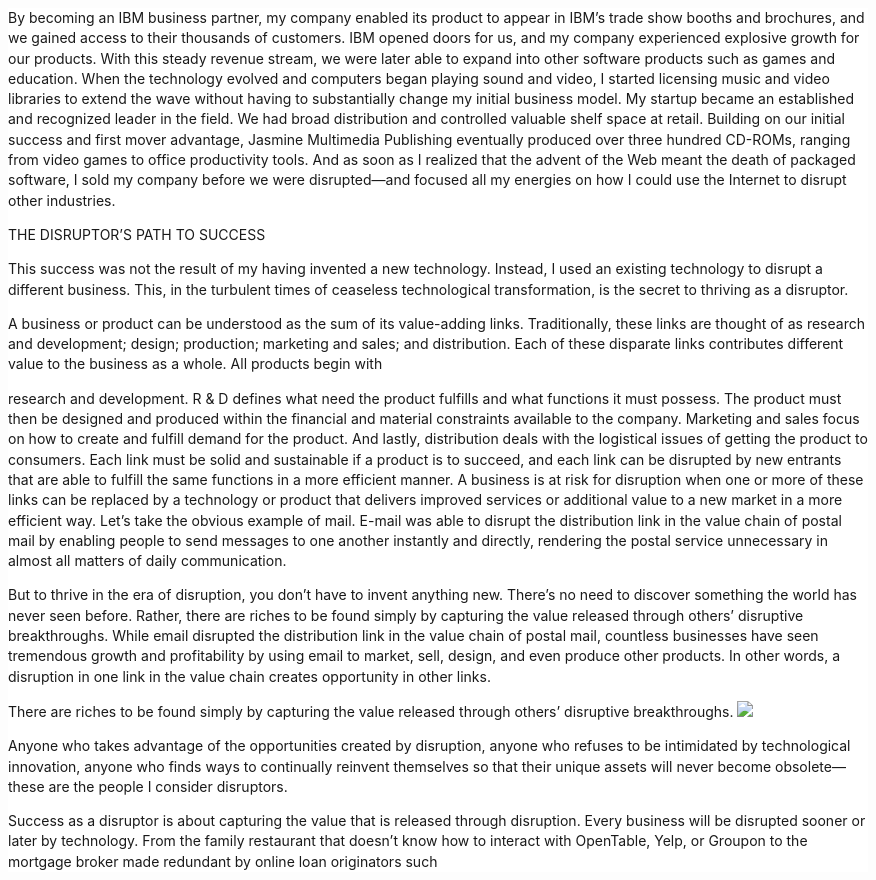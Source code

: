 By becoming an IBM business partner, my company enabled its product to appear in IBM’s trade show booths and brochures, and we gained access to their thousands of customers. IBM opened doors for us, and my company experienced explosive growth for our products. With this steady revenue stream, we were later able to expand into other software products such as games and education. When the technology evolved and computers began playing sound and video, I started licensing music and video libraries to extend the wave without having to substantially change my initial business model. My startup became an established and recognized leader in the field. We had broad distribution and controlled valuable shelf space at retail. Building on our initial success and first mover advantage, Jasmine Multimedia Publishing eventually produced over three hundred CD-ROMs, ranging from video games to office productivity tools. And as soon as I realized that the advent of the Web meant the death of packaged software, I sold my company before we were disrupted—and focused all my energies on how I could use the Internet to disrupt other industries. 

THE DISRUPTOR’S PATH TO SUCCESS 

This success was not the result of my having invented a new technology. Instead, I used an existing technology to disrupt a different business. This, in the turbulent times of ceaseless technological transformation, is the secret to thriving as a disruptor. 

A business or product can be understood as the sum of its value-adding links. Traditionally, these links are thought of as research and development; design; production; marketing and sales; and distribution. Each of these disparate links contributes different value to the business as a whole. All products begin with

research and development. R & D defines what need the product fulfills and what functions it must possess. The product must then be designed and produced within the financial and material constraints available to the company. Marketing and sales focus on how to create and fulfill demand for the product. And lastly, distribution deals with the logistical issues of getting the product to consumers. Each link must be solid and sustainable if a product is to succeed, and each link can be disrupted by new entrants that are able to fulfill the same functions in a more efficient manner. A business is at risk for disruption when one or more of these links can be replaced by a technology or product that delivers improved services or additional value to a new market in a more efficient way. Let’s take the obvious example of mail. E-mail was able to disrupt the distribution link in the value chain of postal mail by enabling people to send messages to one another instantly and directly, rendering the postal service unnecessary in almost all matters of daily communication. 

But to thrive in the era of disruption, you don’t have to invent anything new. There’s no need to discover something the world has never seen before. Rather, there are riches to be found simply by capturing the value released through others’ disruptive breakthroughs. While email disrupted the distribution link in the value chain of postal mail, countless businesses have seen tremendous growth and profitability by using email to market, sell, design, and even produce other products. In other words, a disruption in one link in the value chain creates opportunity in other links. 

There are riches to be found simply by capturing the value released through others’ disruptive breakthroughs. ![](https://lh7-rt.googleusercontent.com/docsz/AD_4nXeEATJAtNy3hg3zsKnYcrOPvl0Fy-p0OCeVgGJN0wwPTfEVNWSWmFX0Gbw9teQVwkmp9FTaJGt7vTSCEYy6H-YW42IYu-KCe5b21eP-0HXma5xbw22KKoJW62cfu63T1sQE4s3EvQ?key=etLJXuA58Lnh7Vqq7NaKKmK1)

Anyone who takes advantage of the opportunities created by disruption, anyone who refuses to be intimidated by technological innovation, anyone who finds ways to continually reinvent themselves so that their unique assets will never become obsolete—these are the people I consider disruptors. 

Success as a disruptor is about capturing the value that is released through disruption. Every business will be disrupted sooner or later by technology. From the family restaurant that doesn’t know how to interact with OpenTable, Yelp, or Groupon to the mortgage broker made redundant by online loan originators such
